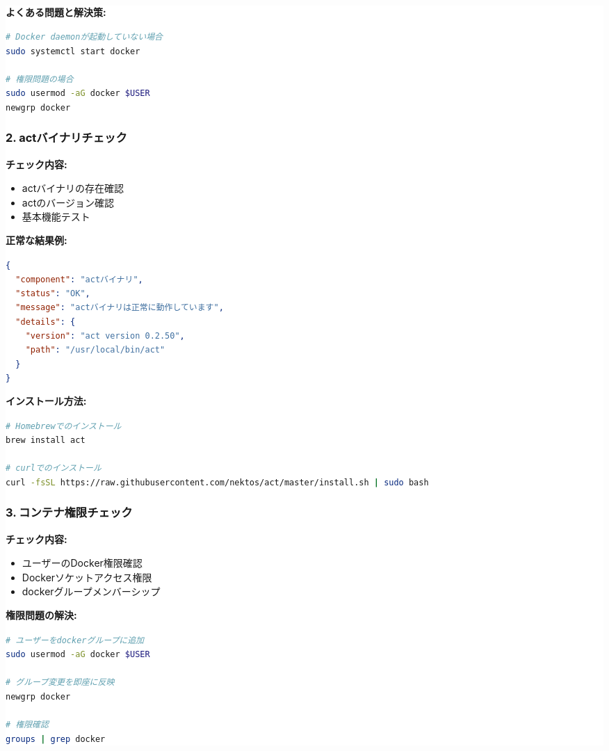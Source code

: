 **よくある問題と解決策:**
```bash
# Docker daemonが起動していない場合
sudo systemctl start docker

# 権限問題の場合
sudo usermod -aG docker $USER
newgrp docker
```

### 2. actバイナリチェック

**チェック内容:**
- actバイナリの存在確認
- actのバージョン確認
- 基本機能テスト

**正常な結果例:**
```json
{
  "component": "actバイナリ",
  "status": "OK",
  "message": "actバイナリは正常に動作しています",
  "details": {
    "version": "act version 0.2.50",
    "path": "/usr/local/bin/act"
  }
}
```

**インストール方法:**
```bash
# Homebrewでのインストール
brew install act

# curlでのインストール
curl -fsSL https://raw.githubusercontent.com/nektos/act/master/install.sh | sudo bash
```

### 3. コンテナ権限チェック

**チェック内容:**
- ユーザーのDocker権限確認
- Dockerソケットアクセス権限
- dockerグループメンバーシップ

**権限問題の解決:**
```bash
# ユーザーをdockerグループに追加
sudo usermod -aG docker $USER

# グループ変更を即座に反映
newgrp docker

# 権限確認
groups | grep docker
```

